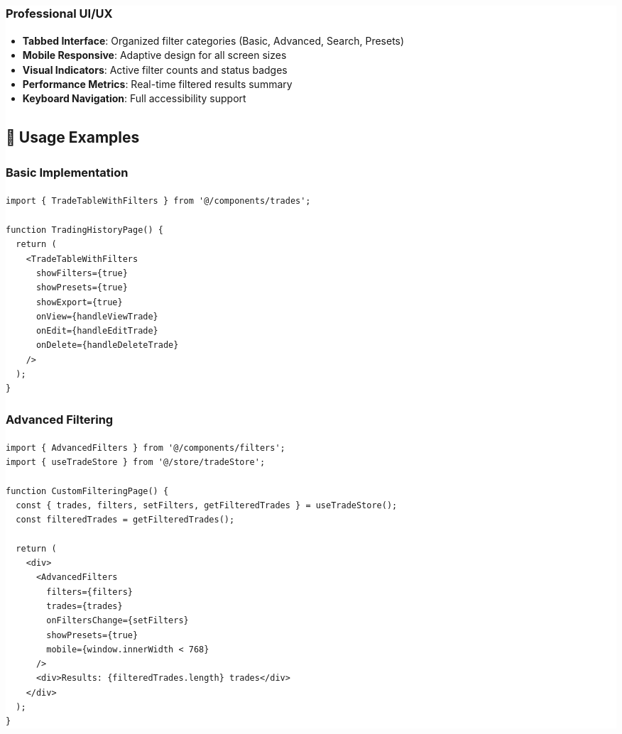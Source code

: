 ### Professional UI/UX
- **Tabbed Interface**: Organized filter categories (Basic, Advanced, Search, Presets)
- **Mobile Responsive**: Adaptive design for all screen sizes
- **Visual Indicators**: Active filter counts and status badges
- **Performance Metrics**: Real-time filtered results summary
- **Keyboard Navigation**: Full accessibility support

## 🚀 Usage Examples

### Basic Implementation
```tsx
import { TradeTableWithFilters } from '@/components/trades';

function TradingHistoryPage() {
  return (
    <TradeTableWithFilters
      showFilters={true}
      showPresets={true}
      showExport={true}
      onView={handleViewTrade}
      onEdit={handleEditTrade}
      onDelete={handleDeleteTrade}
    />
  );
}
```

### Advanced Filtering
```tsx
import { AdvancedFilters } from '@/components/filters';
import { useTradeStore } from '@/store/tradeStore';

function CustomFilteringPage() {
  const { trades, filters, setFilters, getFilteredTrades } = useTradeStore();
  const filteredTrades = getFilteredTrades();

  return (
    <div>
      <AdvancedFilters
        filters={filters}
        trades={trades}
        onFiltersChange={setFilters}
        showPresets={true}
        mobile={window.innerWidth < 768}
      />
      <div>Results: {filteredTrades.length} trades</div>
    </div>
  );
}
```
